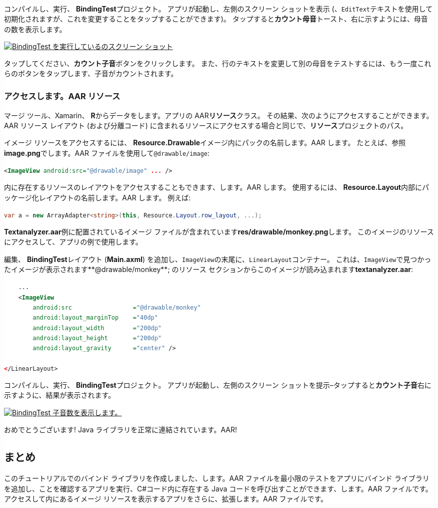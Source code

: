 コンパイルし、実行、 **BindingTest**プロジェクト。 アプリが起動し、左側のスクリーン ショットを表示 (、`EditText`テキストを使用して初期化されますが、これを変更することをタップすることができます)。 タップすると**カウント母音**トースト、右に示すようには、母音の数を表示します。

[![BindingTest を実行しているのスクリーン ショット](binding-an-aar-images/12-count-vowels.png)](binding-an-aar-images/12-count-vowels.png#lightbox)

タップしてください、**カウント子音**ボタンをクリックします。 また、行のテキストを変更して別の母音をテストするには、もう一度これらのボタンをタップします、子音がカウントされます。



### <a name="accessing-aar-resources"></a>アクセスします。AAR リソース

マージ ツール、Xamarin、 **R**からデータをします。アプリの AAR**リソース**クラス。 その結果、次のようにアクセスすることができます。AAR リソース レイアウト (および分離コード) に含まれるリソースにアクセスする場合と同じで、**リソース**プロジェクトのパス。

イメージ リソースをアクセスするには、 **Resource.Drawable**イメージ内にパックの名前します。AAR します。 たとえば、参照**image.png**でします。AAR ファイルを使用して`@drawable/image`:

```xml
<ImageView android:src="@drawable/image" ... />
```

内に存在するリソースのレイアウトをアクセスすることもできます、します。AAR します。 使用するには、 **Resource.Layout**内部にパッケージ化レイアウトの名前します。AAR します。 例えば:

```csharp
var a = new ArrayAdapter<string>(this, Resource.Layout.row_layout, ...);
```

**Textanalyzer.aar**例に配置されているイメージ ファイルが含まれています**res/drawable/monkey.png**します。 このイメージのリソースにアクセスして、アプリの例で使用します。

編集、 **BindingTest**レイアウト (**Main.axml**) を追加し、`ImageView`の末尾に、`LinearLayout`コンテナー。 これは、`ImageView`で見つかったイメージが表示されます**@drawable/monkey**; のリソース セクションからこのイメージが読み込まれます**textanalyzer.aar**:

```xml
    ...
    <ImageView
        android:src                 ="@drawable/monkey"
        android:layout_marginTop    ="40dp"
        android:layout_width        ="200dp"
        android:layout_height       ="200dp"
        android:layout_gravity      ="center" />

</LinearLayout>
```

コンパイルし、実行、 **BindingTest**プロジェクト。 アプリが起動し、左側のスクリーン ショットを提示&ndash;タップすると**カウント子音**右に示すように、結果が表示されます。

[![BindingTest 子音数を表示します。](binding-an-aar-images/13-count-consonants.png)](binding-an-aar-images/13-count-consonants.png#lightbox)


おめでとうございます! Java ライブラリを正常に連結されています。AAR!



## <a name="summary"></a>まとめ

このチュートリアルでのバインド ライブラリを作成しました、します。AAR ファイルを最小限のテストをアプリにバインド ライブラリを追加し、ことを確認するアプリを実行、C#コード内に存在する Java コードを呼び出すことができます、します。AAR ファイルです。
アクセスして内にあるイメージ リソースを表示するアプリをさらに、拡張します。AAR ファイルです。
